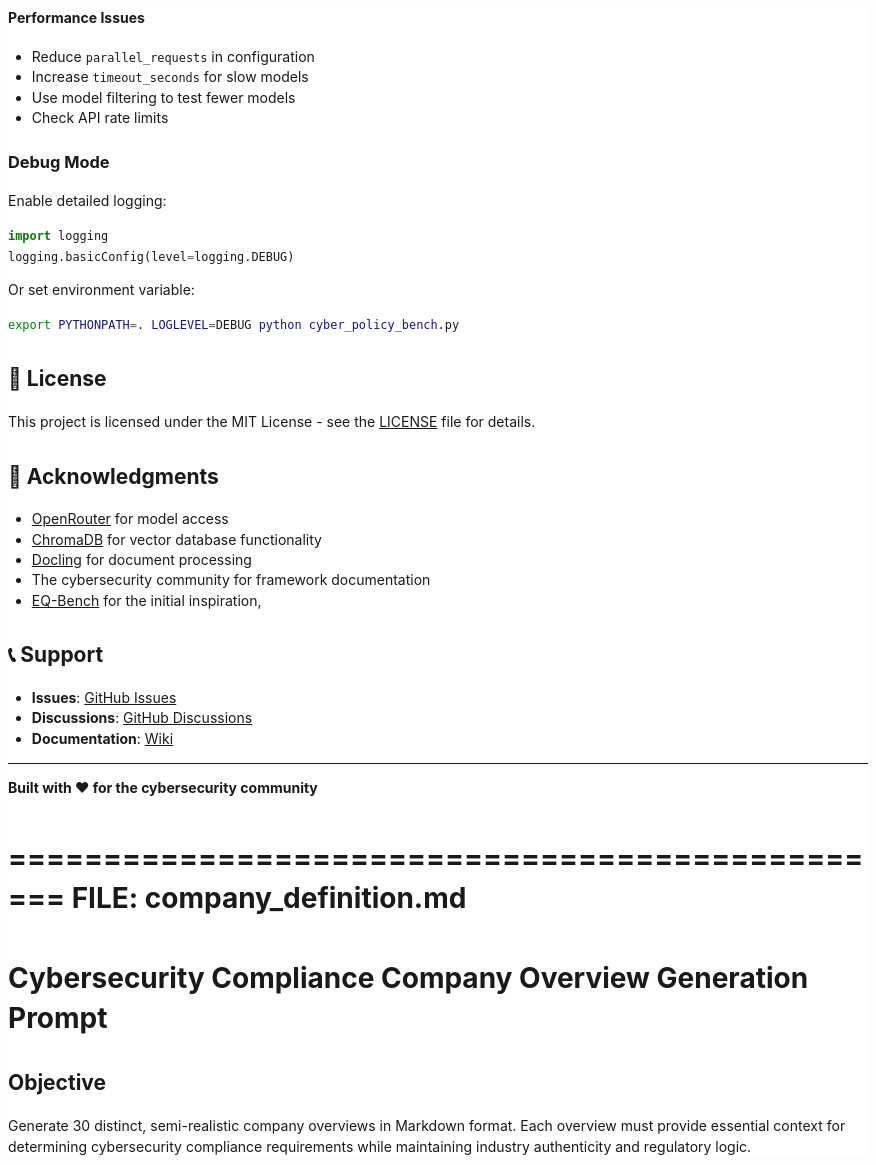 #### Performance Issues
- Reduce `parallel_requests` in configuration
- Increase `timeout_seconds` for slow models
- Use model filtering to test fewer models
- Check API rate limits

### Debug Mode
Enable detailed logging:
```python
import logging
logging.basicConfig(level=logging.DEBUG)
```

Or set environment variable:
```bash
export PYTHONPATH=. LOGLEVEL=DEBUG python cyber_policy_bench.py
```

## 📄 License

This project is licensed under the MIT License - see the [LICENSE](LICENSE) file for details.

## 🙏 Acknowledgments

- [OpenRouter](https://openrouter.ai/) for model access
- [ChromaDB](https://www.trychroma.com/) for vector database functionality
- [Docling](https://github.com/DS4SD/docling) for document processing
- The cybersecurity community for framework documentation
- [EQ-Bench](https://github.com/EQ-bench/EQ-Bench) for the initial inspiration, 

## 📞 Support

- **Issues**: [GitHub Issues](https://github.com/your-org/cyber-policy-bench/issues)
- **Discussions**: [GitHub Discussions](https://github.com/your-org/cyber-policy-bench/discussions)
- **Documentation**: [Wiki](https://github.com/your-org/cyber-policy-bench/wiki)

---

**Built with ❤️ for the cybersecurity community**


================================================
FILE: company_definition.md
================================================
# Cybersecurity Compliance Company Overview Generation Prompt

## Objective
Generate 30 distinct, semi-realistic company overviews in Markdown format. Each overview must provide essential context for determining cybersecurity compliance requirements while maintaining industry authenticity and regulatory logic.
